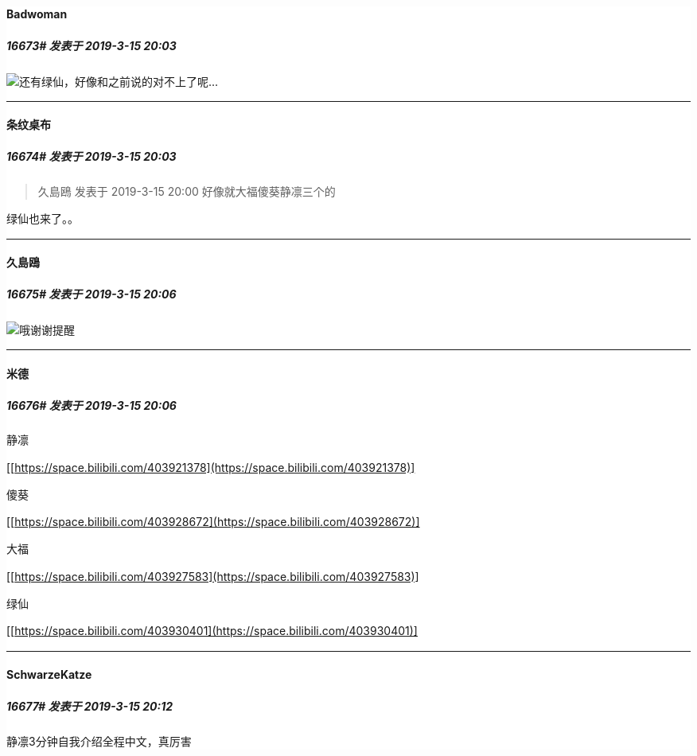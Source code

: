 ####  Badwoman  
##### 16673#       发表于 2019-3-15 20:03


<img src="https://static.saraba1st.com/image/smiley/face2017/013.png" referrerpolicy="no-referrer">还有绿仙，好像和之前说的对不上了呢...


*****

####  条纹桌布  
##### 16674#       发表于 2019-3-15 20:03


<blockquote>久島鴎 发表于 2019-3-15 20:00
好像就大福傻葵静凛三个的</blockquote>
绿仙也来了。。


*****

####  久島鴎  
##### 16675#       发表于 2019-3-15 20:06


<img src="https://static.saraba1st.com/image/smiley/face2017/001.png" referrerpolicy="no-referrer">哦谢谢提醒


*****

####  米德  
##### 16676#       发表于 2019-3-15 20:06


静凛

[[https://space.bilibili.com/403921378](https://space.bilibili.com/403921378)]


傻葵

[[https://space.bilibili.com/403928672](https://space.bilibili.com/403928672)]


大福

[[https://space.bilibili.com/403927583](https://space.bilibili.com/403927583)]


绿仙

[[https://space.bilibili.com/403930401](https://space.bilibili.com/403930401)] 


*****

####  SchwarzeKatze  
##### 16677#       发表于 2019-3-15 20:12


静凛3分钟自我介绍全程中文，真厉害
